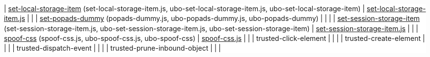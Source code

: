 | [set-local-storage-item](https://github.com/AdguardTeam/Scriptlets/blob/master/wiki/about-scriptlets.md#set-local-storage-item) (set-local-storage-item.js, ubo-set-local-storage-item.js, ubo-set-local-storage-item)                                                                                                                                                                                                        | [set-local-storage-item.js](https://github.com/gorhill/uBlock/wiki/Resources-Library#set-local-storage-itemjs-)                                                          |                                                                                                                                   |
| [set-popads-dummy](https://github.com/AdguardTeam/Scriptlets/blob/master/wiki/about-scriptlets.md#set-popads-dummy) (popads-dummy.js, ubo-popads-dummy.js, ubo-popads-dummy)                                                                                                                                                                                                                                                  |                                                                                                                                                                          |                                                                                                                                   |
| [set-session-storage-item](https://github.com/AdguardTeam/Scriptlets/blob/master/wiki/about-scriptlets.md#set-session-storage-item) (set-session-storage-item.js, ubo-set-session-storage-item.js, ubo-set-session-storage-item)                                                                                                                                                                                              | [set-session-storage-item.js](https://github.com/gorhill/uBlock/wiki/Resources-Library#set-session-storage-itemjs-)                                                      |                                                                                                                                   |
| [spoof-css](https://github.com/AdguardTeam/Scriptlets/blob/master/wiki/about-scriptlets.md#spoof-css) (spoof-css.js, ubo-spoof-css.js, ubo-spoof-css)                                                                                                                                                                                                                                                                         | [spoof-css.js](https://github.com/gorhill/uBlock/wiki/Resources-Library#spoof-cssjs-)                                                                                    |                                                                                                                                   |
| trusted-click-element                                                                                                                                                                                                                                                                                                                                                                                                         |                                                                                                                                                                          |                                                                                                                                   |
| trusted-create-element                                                                                                                                                                                                                                                                                                                                                                                                        |                                                                                                                                                                          |                                                                                                                                   |
| trusted-dispatch-event                                                                                                                                                                                                                                                                                                                                                                                                        |                                                                                                                                                                          |                                                                                                                                   |
| trusted-prune-inbound-object                                                                                                                                                                                                                                                                                                                                                                                                  |                                                                                                                                                                          |                                                                                                                                   |